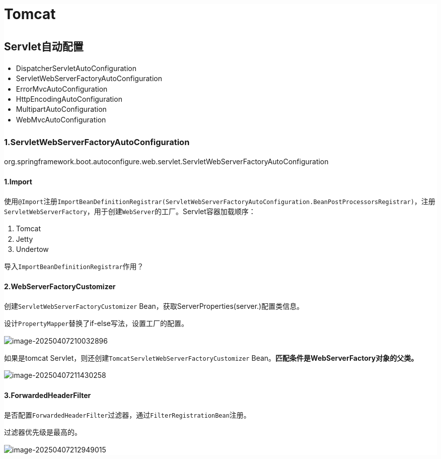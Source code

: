 # Tomcat



## Servlet自动配置

- DispatcherServletAutoConfiguration
- ServletWebServerFactoryAutoConfiguration
- ErrorMvcAutoConfiguration
- HttpEncodingAutoConfiguration
- MultipartAutoConfiguration
- WebMvcAutoConfiguration



### 1.ServletWebServerFactoryAutoConfiguration

org.springframework.boot.autoconfigure.web.servlet.ServletWebServerFactoryAutoConfiguration



#### 1.Import

使用`@Import`注册`ImportBeanDefinitionRegistrar(ServletWebServerFactoryAutoConfiguration.BeanPostProcessorsRegistrar)`，注册`ServletWebServerFactory`，用于创建`WebServer`的工厂。Servlet容器加载顺序：

1. Tomcat
2. Jetty
3. Undertow

导入`ImportBeanDefinitionRegistrar`作用？



#### 2.WebServerFactoryCustomizer

创建`ServletWebServerFactoryCustomizer` Bean，获取ServerProperties(server.)配置类信息。

设计`PropertyMapper`替换了if-else写法，设置工厂的配置。

![image-20250407210032896](http://47.101.155.205/image-20250407210032896.png)



如果是tomcat Servlet，则还创建`TomcatServletWebServerFactoryCustomizer` Bean。**匹配条件是WebServerFactory对象的父类。**

![image-20250407211430258](http://47.101.155.205/image-20250407211430258.png)



#### 3.ForwardedHeaderFilter

是否配置`ForwardedHeaderFilter`过滤器，通过`FilterRegistrationBean`注册。

过滤器优先级是最高的。

![image-20250407212949015](http://47.101.155.205/image-20250407212949015.png)
